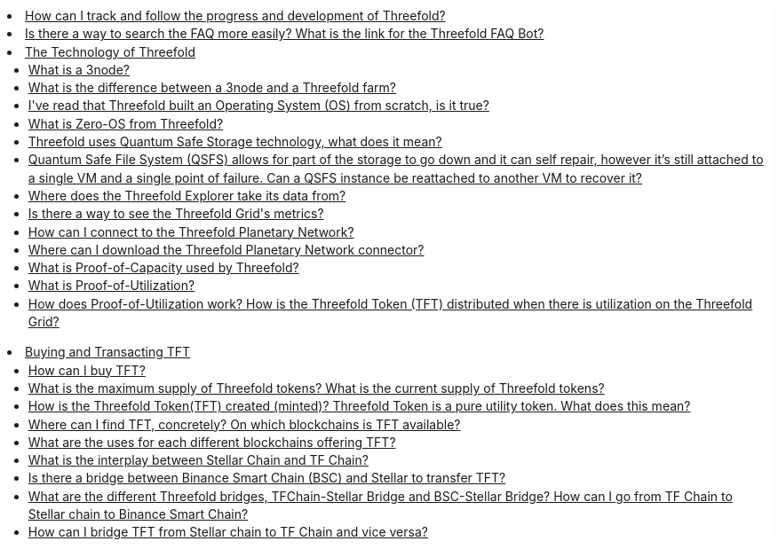 <li><a href="#manual__faq?id=how-can-i-track-and-follow-the-progress-and-development-of-threefold">How can I track and follow the progress and development of Threefold?</a></li>
<li><a href="#manual__faq?id=is-there-a-way-to-search-the-faq-more-easily-what-is-the-link-for-the-threefold-faq-bot">Is there a way to search the FAQ more easily? What is the link for the Threefold FAQ Bot?</a></li>
</ul>
</li>
<li><a href="#manual__faq?id=the-technology-of-threefold">The Technology of Threefold</a>
<ul>
<li><a href="#manual__faq?id=what-is-a-3node">What is a 3node?</a></li>
<li><a href="#manual__faq?id=what-is-the-difference-between-a-3node-and-a-threefold-farm">What is the difference between a 3node and a Threefold farm?</a></li>
<li><a href="#manual__faq?id=ive-read-that-threefold-built-an-operating-system-os-from-scratch-is-it-true">I've read that Threefold built an Operating System (OS) from scratch, is it true?</a></li>
<li><a href="#manual__faq?id=what-is-zero-os-from-threefold">What is Zero-OS from Threefold?</a></li>
<li><a href="#manual__faq?id=threefold-uses-quantum-safe-storage-technology-what-does-it-mean">Threefold uses Quantum Safe Storage technology, what does it mean?</a></li>
<li><a href="#manual__faq?id=quantum-safe-file-system-qsfs-allows-for-part-of-the-storage-to-go-down-and-it-can-self-repair-however-its-still-attached-to-a-single-vm-and-a-single-point-of-failure-can-a-qsfs-instance-be-reattached-to-another-vm-to-recover-it">Quantum Safe File System (QSFS) allows for part of the storage to go down and it can self repair, however it’s still attached to a single VM and a single point of failure. Can a QSFS instance be reattached to another VM to recover it?</a></li>
<li><a href="#manual__faq?id=where-does-the-threefold-explorer-take-its-data-from">Where does the Threefold Explorer take its data from?</a></li>
<li><a href="#manual__faq?id=is-there-a-way-to-see-the-threefold-grids-metrics">Is there a way to see the Threefold Grid's metrics?</a></li>
<li><a href="#manual__faq?id=how-can-i-connect-to-the-threefold-planetary-network">How can I connect to the Threefold Planetary Network?</a></li>
<li><a href="#manual__faq?id=where-can-i-download-the-threefold-planetary-network-connector">Where can I download the Threefold Planetary Network connector?</a></li>
<li><a href="#manual__faq?id=what-is-proof-of-capacity-used-by-threefold">What is Proof-of-Capacity used by Threefold?</a></li>
<li><a href="#manual__faq?id=what-is-proof-of-utilization">What is Proof-of-Utilization?</a></li>
<li><a href="#manual__faq?id=how-does-proof-of-utilization-work-how-is-the-threefold-token-tft-distributed-when-there-is-utilization-on-the-threefold-grid">How does Proof-of-Utilization work? How is the Threefold Token (TFT) distributed when there is utilization on the Threefold Grid?</a></li>
</ul>
</li>
<li><a href="#manual__faq?id=buying-and-transacting-tft">Buying and Transacting TFT</a>
<ul>
<li><a href="#manual__faq?id=how-can-i-buy-tft">How can I buy TFT?</a></li>
<li><a href="#manual__faq?id=what-is-the-maximum-supply-of-threefold-tokens-what-is-the-current-supply-of-threefold-tokens">What is the maximum supply of Threefold tokens? What is the current supply of Threefold tokens?</a></li>
<li><a href="#manual__faq?id=how-is-the-threefold-tokentft-created-minted-threefold-token-is-a-pure-utility-token-what-does-this-mean">How is the Threefold Token(TFT) created (minted)? Threefold Token is a pure utility token. What does this mean?</a></li>
<li><a href="#manual__faq?id=where-can-i-find-tft-concretely-on-which-blockchains-is-tft-available">Where can I find TFT, concretely? On which blockchains is TFT available?</a></li>
<li><a href="#manual__faq?id=what-are-the-uses-for-each-different-blockchains-offering-tft">What are the uses for each different blockchains offering TFT?</a></li>
<li><a href="#manual__faq?id=what-is-the-interplay-between-stellar-chain-and-tf-chain">What is the interplay between Stellar Chain and TF Chain?</a></li>
<li><a href="#manual__faq?id=is-there-a-bridge-between-binance-smart-chain-bsc-and-stellar-to-transfer-tft">Is there a bridge between Binance Smart Chain (BSC) and Stellar to transfer TFT?</a></li>
<li><a href="#manual__faq?id=what-are-the-different-threefold-bridges-tfchain-stellar-bridge-and-bsc-stellar-bridge-how-can-i-go-from-tf-chain-to-stellar-chain-to-binance-smart-chain">What are the different Threefold bridges, TFChain-Stellar Bridge and BSC-Stellar Bridge? How can I go from TF Chain to Stellar chain to Binance Smart Chain?</a></li>
<li><a href="#manual__faq?id=how-can-i-bridge-tft-from-stellar-chain-to-tf-chain-and-vice-versa">How can I bridge TFT from Stellar chain to TF Chain and vice versa?</a></li>
